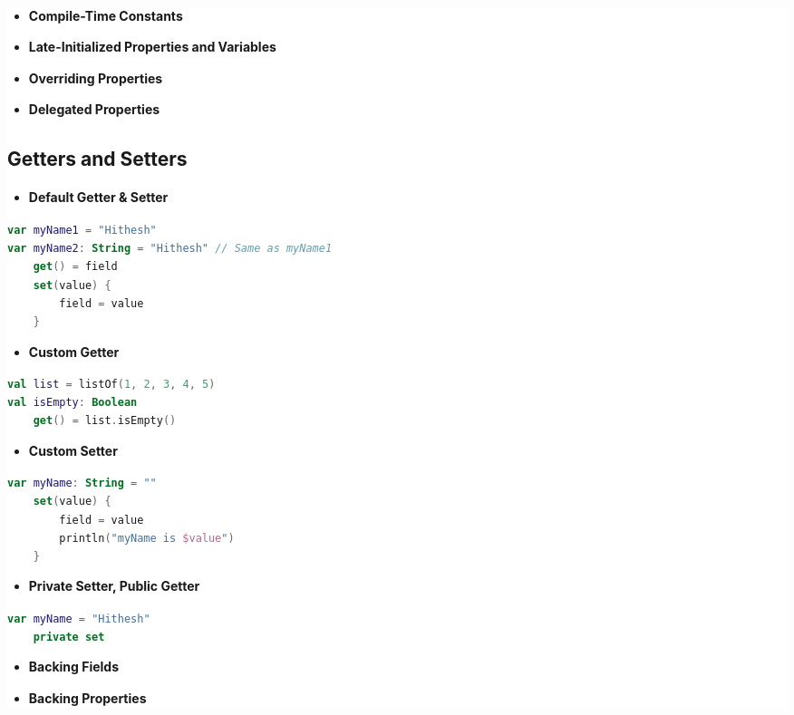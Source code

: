 * **Compile-Time Constants**
```Kotlin

```
* **Late-Initialized Properties and Variables**
```Kotlin

```
* **Overriding Properties**
```Kotlin

```
* **Delegated Properties**
```Kotlin

```

## Getters and Setters
* **Default Getter & Setter**
```Kotlin
var myName1 = "Hithesh"
var myName2: String = "Hithesh"	// Same as myName1
    get() = field
    set(value) {
        field = value
    }
```
* **Custom Getter**
```Kotlin
val list = listOf(1, 2, 3, 4, 5)
val isEmpty: Boolean
    get() = list.isEmpty()
```
* **Custom Setter**
```Kotlin
var myName: String = ""
    set(value) {
        field = value
        println("myName is $value")
    }
```
* **Private Setter, Public Getter**
```Kotlin
var myName = "Hithesh"
    private set
```
* **Backing Fields**
```Kotlin

```
* **Backing Properties**
```Kotlin

```

